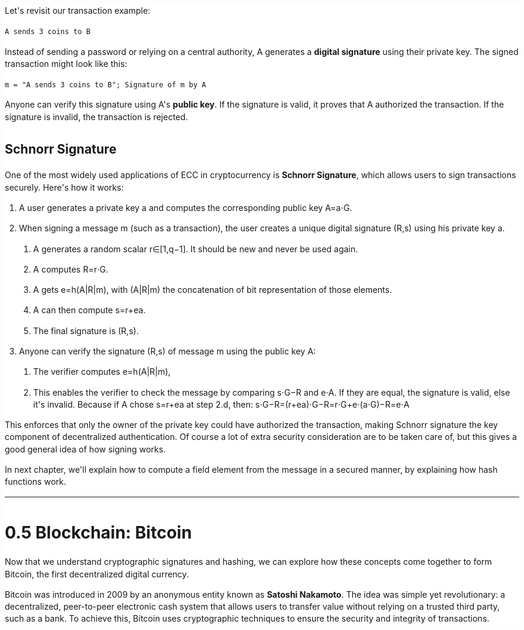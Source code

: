 Let's revisit our transaction example:

`A sends 3 coins to B`

Instead of sending a password or relying on a central authority, A generates a **digital signature** using their private key. The signed transaction might look like this:

`m = "A sends 3 coins to B"; Signature of m by A`

Anyone can verify this signature using A's **public key**. If the signature is valid, it proves that A authorized the transaction. If the signature is invalid, the transaction is rejected.

## Schnorr Signature

One of the most widely used applications of ECC in cryptocurrency is **Schnorr Signature**, which allows users to sign transactions securely. Here's how it works:

1. A user generates a private key a and computes the corresponding public key A=a⋅G.
    
2. When signing a message m (such as a transaction), the user creates a unique digital signature (R,s) using his private key a.
    
   1. A generates a random scalar r∈[1,q−1]. It should be new and never be used again.
       
   2. A computes R=r⋅G.
       
   3. A gets e=h(A|R|m), with (A|R|m) the concatenation of bit representation of those elements.
       
   4. A can then compute s=r+ea.
       
   5. The final signature is (R,s).
       
3. Anyone can verify the signature (R,s) of message m using the public key A:
    
   1. The verifier computes e=h(A|R|m),
       
   2. This enables the verifier to check the message by comparing s⋅G−R and e⋅A. If they are equal, the signature is valid, else it's invalid. Because if A chose s=r+ea at step 2.d, then: s⋅G−R=(r+ea)⋅G−R=r⋅G+e⋅(a⋅G)−R=e⋅A
       

This enforces that only the owner of the private key could have authorized the transaction, making Schnorr signature the key component of decentralized authentication. Of course a lot of extra security consideration are to be taken care of, but this gives a good general idea of how signing works.

In next chapter, we'll explain how to compute a field element from the message in a secured manner, by explaining how hash functions work.

---

# 0.5 Blockchain: Bitcoin

Now that we understand cryptographic signatures and hashing, we can explore how these concepts come together to form Bitcoin, the first decentralized digital currency.

Bitcoin was introduced in 2009 by an anonymous entity known as **Satoshi Nakamoto**. The idea was simple yet revolutionary: a decentralized, peer-to-peer electronic cash system that allows users to transfer value without relying on a trusted third party, such as a bank. To achieve this, Bitcoin uses cryptographic techniques to ensure the security and integrity of transactions.
